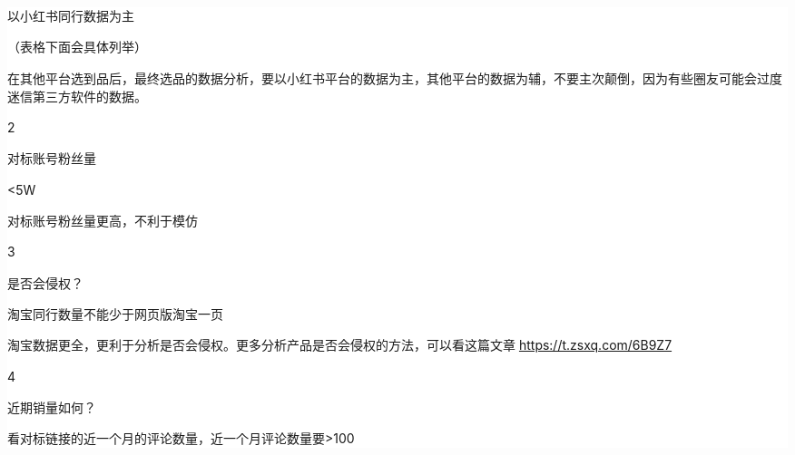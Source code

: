 以小红书同行数据为主

（表格下面会具体列举）

在其他平台选到品后，最终选品的数据分析，要以小红书平台的数据为主，其他平台的数据为辅，不要主次颠倒，因为有些圈友可能会过度迷信第三方软件的数据。

2

对标账号粉丝量

<5W

对标账号粉丝量更高，不利于模仿

3

是否会侵权？

淘宝同行数量不能少于网页版淘宝一页

淘宝数据更全，更利于分析是否会侵权。更多分析产品是否会侵权的方法，可以看这篇文章 https://t.zsxq.com/6B9Z7

4

近期销量如何？

看对标链接的近一个月的评论数量，近一个月评论数量要>100
